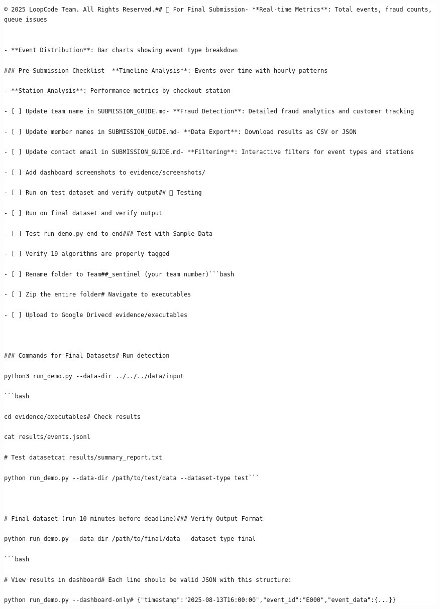 ``````
© 2025 LoopCode Team. All Rights Reserved.## 🚀 For Final Submission- **Real-time Metrics**: Total events, fraud counts, queue issues


- **Event Distribution**: Bar charts showing event type breakdown

### Pre-Submission Checklist- **Timeline Analysis**: Events over time with hourly patterns

- **Station Analysis**: Performance metrics by checkout station

- [ ] Update team name in SUBMISSION_GUIDE.md- **Fraud Detection**: Detailed fraud analytics and customer tracking

- [ ] Update member names in SUBMISSION_GUIDE.md- **Data Export**: Download results as CSV or JSON

- [ ] Update contact email in SUBMISSION_GUIDE.md- **Filtering**: Interactive filters for event types and stations

- [ ] Add dashboard screenshots to evidence/screenshots/

- [ ] Run on test dataset and verify output## 🧪 Testing

- [ ] Run on final dataset and verify output

- [ ] Test run_demo.py end-to-end### Test with Sample Data

- [ ] Verify 19 algorithms are properly tagged

- [ ] Rename folder to Team##_sentinel (your team number)```bash

- [ ] Zip the entire folder# Navigate to executables

- [ ] Upload to Google Drivecd evidence/executables



### Commands for Final Datasets# Run detection

python3 run_demo.py --data-dir ../../../data/input

```bash

cd evidence/executables# Check results

cat results/events.jsonl

# Test datasetcat results/summary_report.txt

python run_demo.py --data-dir /path/to/test/data --dataset-type test```



# Final dataset (run 10 minutes before deadline)### Verify Output Format

python run_demo.py --data-dir /path/to/final/data --dataset-type final

```bash

# View results in dashboard# Each line should be valid JSON with this structure:

python run_demo.py --dashboard-only# {"timestamp":"2025-08-13T16:00:00","event_id":"E000","event_data":{...}}

``````